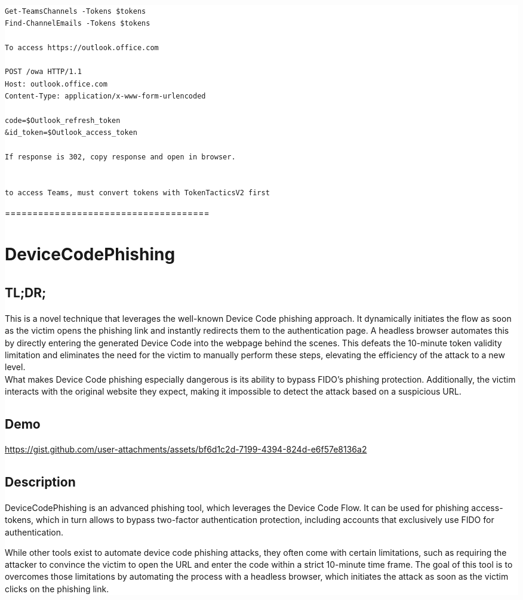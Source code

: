 ```
Get-TeamsChannels -Tokens $tokens
Find-ChannelEmails -Tokens $tokens

To access https://outlook.office.com

POST /owa HTTP/1.1
Host: outlook.office.com
Content-Type: application/x-www-form-urlencoded

code=$Outlook_refresh_token
&id_token=$Outlook_access_token

If response is 302, copy response and open in browser.


to access Teams, must convert tokens with TokenTacticsV2 first
```
=====================================
# DeviceCodePhishing


## TL;DR;
This is a novel technique that leverages the well-known Device Code phishing approach. 
It dynamically initiates the flow as soon as the victim opens the phishing link and instantly redirects them to the authentication page.
A headless browser automates this by directly entering the generated Device Code into the webpage behind the scenes. 
This defeats the 10-minute token validity limitation and eliminates the need for the victim to manually perform these steps, elevating the efficiency of the attack to a new level.  
What makes Device Code phishing especially dangerous is its ability to bypass FIDO’s phishing protection. 
Additionally, the victim interacts with the original website they expect, making it impossible to detect the attack based on a suspicious URL.

## Demo
https://gist.github.com/user-attachments/assets/bf6d1c2d-7199-4394-824d-e6f57e8136a2

## Description 
DeviceCodePhishing is an advanced phishing tool, which leverages the Device Code Flow.
It can be used for phishing access-tokens, which in turn allows to bypass two-factor authentication protection, including accounts that exclusively use FIDO for authentication.

While other tools exist to automate device code phishing attacks, they often come with certain limitations, 
such as requiring the attacker to convince the victim to open the URL and enter the code within a strict 10-minute time frame.
The goal of this tool is to overcomes those limitations by automating the process with a headless browser, which initiates the attack 
as soon as the victim clicks on the phishing link.

